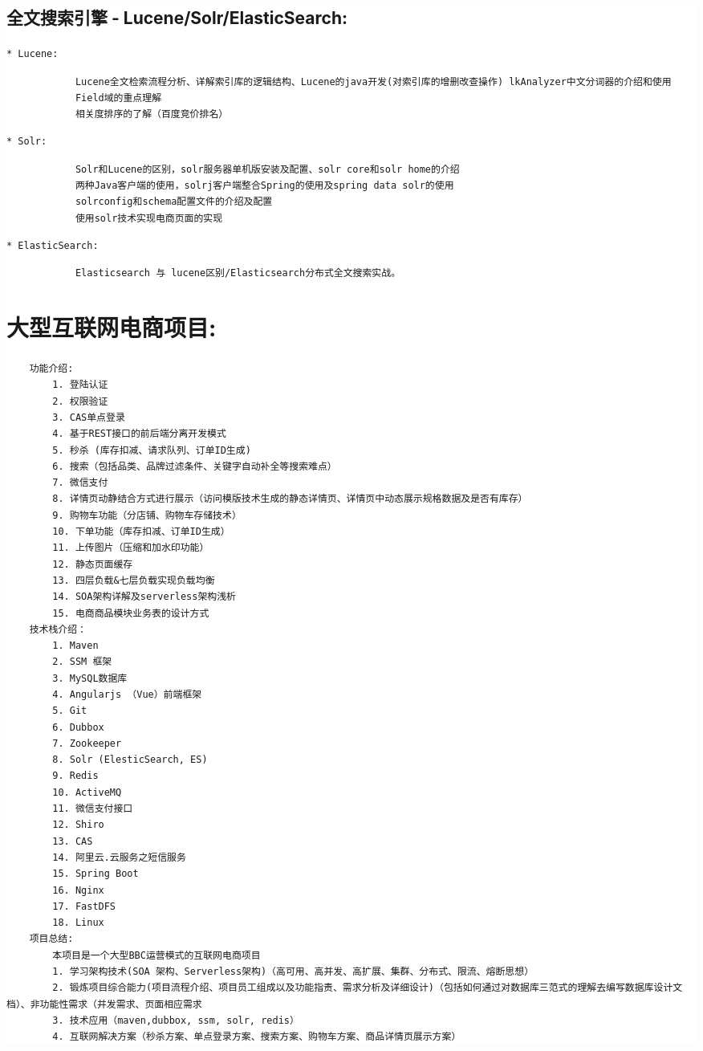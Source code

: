 全文搜索引擎 - Lucene/Solr/ElasticSearch:
----------------------------------------
    * Lucene:
```
            Lucene全文检索流程分析、详解索引库的逻辑结构、Lucene的java开发(对索引库的增删改查操作) lkAnalyzer中文分词器的介绍和使用
            Field域的重点理解
            相关度排序的了解（百度竞价排名）
```
    * Solr:
```
            Solr和Lucene的区别，solr服务器单机版安装及配置、solr core和solr home的介绍
            两种Java客户端的使用，solrj客户端整合Spring的使用及spring data solr的使用
            solrconfig和schema配置文件的介绍及配置
            使用solr技术实现电商页面的实现
```
    * ElasticSearch:
```
            Elasticsearch 与 lucene区别/Elasticsearch分布式全文搜索实战。
```

大型互联网电商项目:
===================
```
    功能介绍:
        1. 登陆认证
        2. 权限验证
        3. CAS单点登录
        4. 基于REST接口的前后端分离开发模式
        5. 秒杀 (库存扣减、请求队列、订单ID生成)
        6. 搜索（包括品类、品牌过滤条件、关键字自动补全等搜索难点）
        7. 微信支付
        8. 详情页动静结合方式进行展示（访问模版技术生成的静态详情页、详情页中动态展示规格数据及是否有库存）
        9. 购物车功能（分店铺、购物车存储技术）
        10. 下单功能（库存扣减、订单ID生成）
        11. 上传图片（压缩和加水印功能）
        12. 静态页面缓存
        13. 四层负载&七层负载实现负载均衡
        14. SOA架构详解及serverless架构浅析
        15. 电商商品模块业务表的设计方式
    技术栈介绍：
        1. Maven
        2. SSM 框架
        3. MySQL数据库
        4. Angularjs （Vue）前端框架
        5. Git
        6. Dubbox
        7. Zookeeper
        8. Solr (ElesticSearch, ES)
        9. Redis
        10. ActiveMQ
        11. 微信支付接口
        12. Shiro
        13. CAS
        14. 阿里云.云服务之短信服务
        15. Spring Boot
        16. Nginx
        17. FastDFS
        18. Linux
    项目总结:
        本项目是一个大型BBC运营模式的互联网电商项目
        1. 学习架构技术(SOA 架构、Serverless架构)（高可用、高并发、高扩展、集群、分布式、限流、熔断思想）
        2. 锻炼项目综合能力(项目流程介绍、项目员工组成以及功能指责、需求分析及详细设计)（包括如何通过对数据库三范式的理解去编写数据库设计文档）、非功能性需求（并发需求、页面相应需求
        3. 技术应用（maven,dubbox, ssm, solr, redis）
        4. 互联网解决方案（秒杀方案、单点登录方案、搜索方案、购物车方案、商品详情页展示方案）
```

